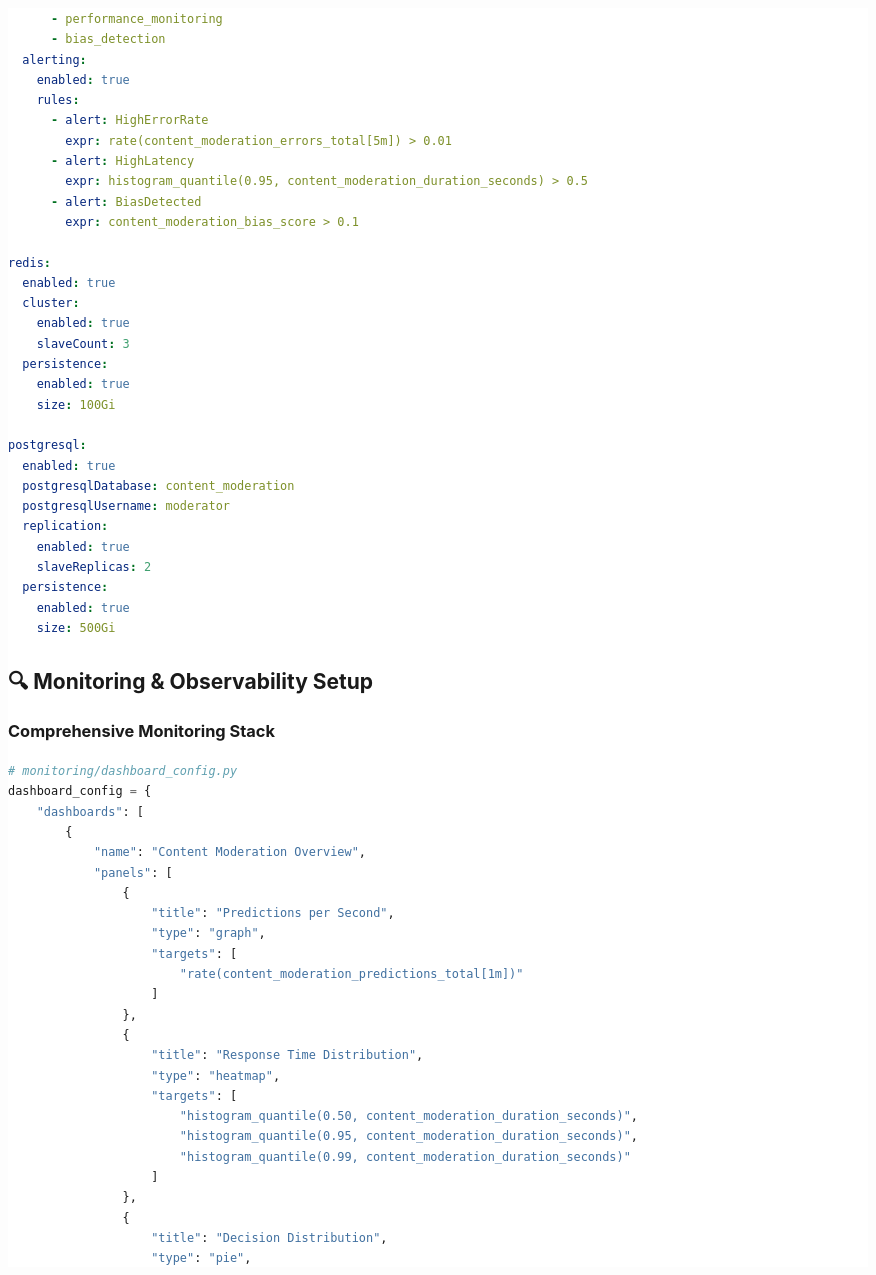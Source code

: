 ```yaml
      - performance_monitoring
      - bias_detection
  alerting:
    enabled: true
    rules:
      - alert: HighErrorRate
        expr: rate(content_moderation_errors_total[5m]) > 0.01
      - alert: HighLatency
        expr: histogram_quantile(0.95, content_moderation_duration_seconds) > 0.5
      - alert: BiasDetected
        expr: content_moderation_bias_score > 0.1

redis:
  enabled: true
  cluster:
    enabled: true
    slaveCount: 3
  persistence:
    enabled: true
    size: 100Gi

postgresql:
  enabled: true
  postgresqlDatabase: content_moderation
  postgresqlUsername: moderator
  replication:
    enabled: true
    slaveReplicas: 2
  persistence:
    enabled: true
    size: 500Gi
```

## 🔍 Monitoring & Observability Setup

### Comprehensive Monitoring Stack
```python
# monitoring/dashboard_config.py
dashboard_config = {
    "dashboards": [
        {
            "name": "Content Moderation Overview",
            "panels": [
                {
                    "title": "Predictions per Second",
                    "type": "graph",
                    "targets": [
                        "rate(content_moderation_predictions_total[1m])"
                    ]
                },
                {
                    "title": "Response Time Distribution",
                    "type": "heatmap",
                    "targets": [
                        "histogram_quantile(0.50, content_moderation_duration_seconds)",
                        "histogram_quantile(0.95, content_moderation_duration_seconds)",
                        "histogram_quantile(0.99, content_moderation_duration_seconds)"
                    ]
                },
                {
                    "title": "Decision Distribution",
                    "type": "pie",
```